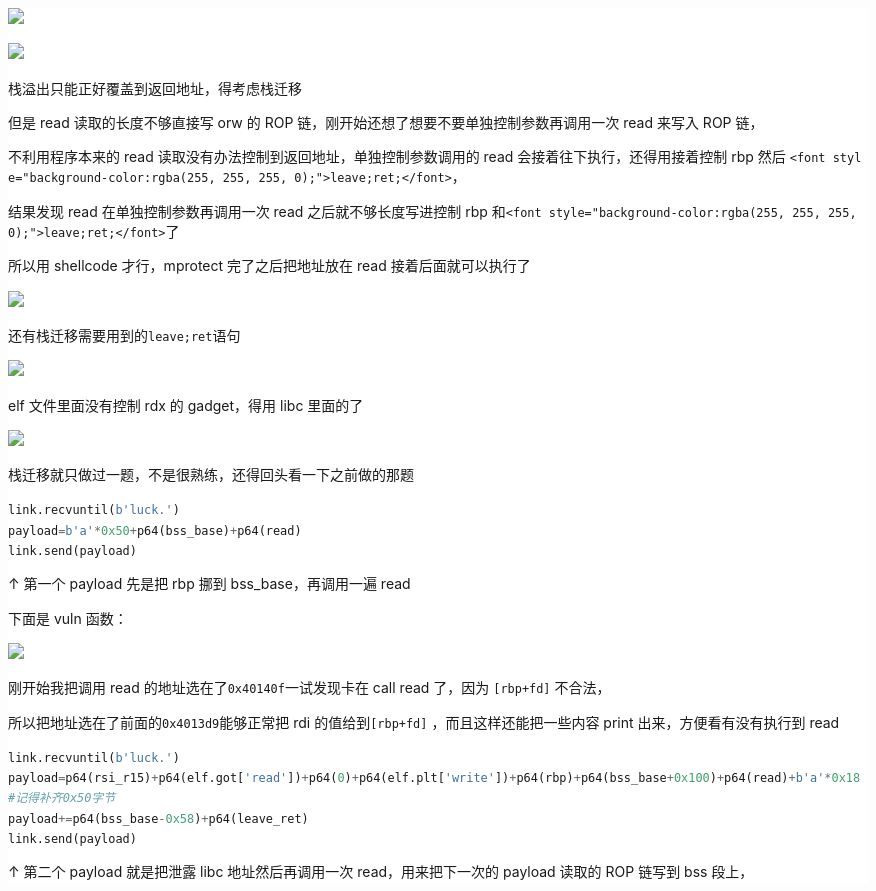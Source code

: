![](/images/406e88274ea56ec47effcfed22af1e4f.jpeg)

![](/images/b3733fd45a4776fa80ceb1cce4bce5d1.jpeg)

<font style="background-color:rgba(255, 255, 255, 0);">栈溢出只能正好覆盖到返回地址，得考虑栈迁移</font>

<font style="background-color:rgba(255, 255, 255, 0);">但是 read 读取的长度不够直接写 orw 的 ROP 链，刚开始还想了想要不要单独控制参数再调用一次 read 来写入 ROP 链，</font>

<font style="background-color:rgba(255, 255, 255, 0);">不利用程序本来的 read 读取没有办法控制到返回地址，单独控制参数调用的 read 会接着往下执行，还得用接着控制 rbp 然后 </font>`<font style="background-color:rgba(255, 255, 255, 0);">leave;ret;</font>`<font style="background-color:rgba(255, 255, 255, 0);">，</font>

<font style="background-color:rgba(255, 255, 255, 0);">结果发现 read 在单独控制参数再调用一次 read 之后就不够长度写进控制 rbp 和</font>`<font style="background-color:rgba(255, 255, 255, 0);">leave;ret;</font>`<font style="background-color:rgba(255, 255, 255, 0);">了</font>

<font style="background-color:rgba(255, 255, 255, 0);">所以用 shellcode 才行，mprotect 完了之后把地址放在 read 接着后面就可以执行了</font>

![](/images/7c6d629ad50a92c51147229cbddd8b03.jpeg)

还有栈迁移需要用到的`leave;ret`语句

![](/images/57b87c8162c1a8430aeb42a7a705a68a.png)

elf 文件里面没有控制 rdx 的 gadget，得用 libc 里面的了

![](/images/10c44771f6d933635a1b6811a18f58e9.png)

栈迁移就只做过一题，不是很熟练，还得回头看一下之前做的那题

```python
link.recvuntil(b'luck.')
payload=b'a'*0x50+p64(bss_base)+p64(read)
link.send(payload)
```

↑ 第一个 payload 先是把 rbp 挪到 bss_base，再调用一遍 read

下面是 vuln 函数：

![](/images/922a06d2c1b779b93492a036186a54f7.png)

刚开始我把调用 read 的地址选在了`0x40140f`一试发现卡在 call read 了，因为 `[rbp+fd]` 不合法，

所以把地址选在了前面的`0x4013d9`能够正常把 rdi 的值给到`[rbp+fd]` ，而且这样还能把一些内容 print 出来，方便看有没有执行到 read

```python
link.recvuntil(b'luck.')
payload=p64(rsi_r15)+p64(elf.got['read'])+p64(0)+p64(elf.plt['write'])+p64(rbp)+p64(bss_base+0x100)+p64(read)+b'a'*0x18 #记得补齐0x50字节
payload+=p64(bss_base-0x58)+p64(leave_ret)
link.send(payload)
```

↑ 第二个 payload 就是把泄露 libc 地址然后再调用一次 read，用来把下一次的 payload 读取的 ROP 链写到 bss 段上，

